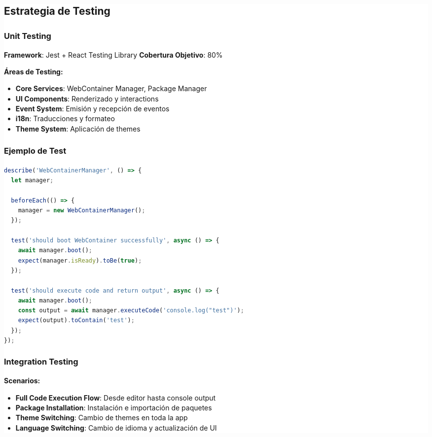 ## Estrategia de Testing

### Unit Testing
**Framework**: Jest + React Testing Library
**Cobertura Objetivo**: 80%

**Áreas de Testing:**
- **Core Services**: WebContainer Manager, Package Manager
- **UI Components**: Renderizado y interactions
- **Event System**: Emisión y recepción de eventos
- **i18n**: Traducciones y formateo
- **Theme System**: Aplicación de themes

### Ejemplo de Test
```javascript
describe('WebContainerManager', () => {
  let manager;
  
  beforeEach(() => {
    manager = new WebContainerManager();
  });
  
  test('should boot WebContainer successfully', async () => {
    await manager.boot();
    expect(manager.isReady).toBe(true);
  });
  
  test('should execute code and return output', async () => {
    await manager.boot();
    const output = await manager.executeCode('console.log("test")');
    expect(output).toContain('test');
  });
});
```

### Integration Testing
**Scenarios:**
- **Full Code Execution Flow**: Desde editor hasta console output
- **Package Installation**: Instalación e importación de paquetes
- **Theme Switching**: Cambio de themes en toda la app
- **Language Switching**: Cambio de idioma y actualización de UI